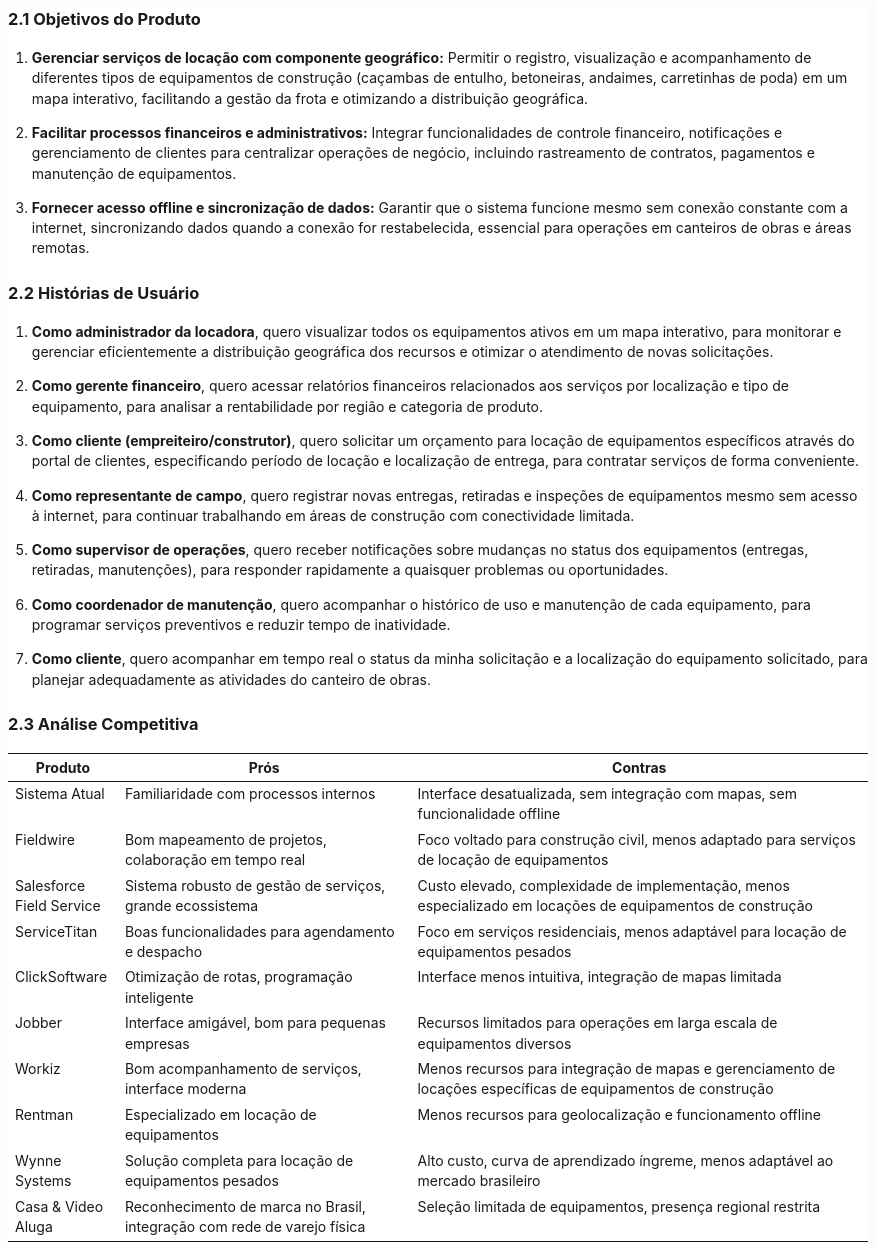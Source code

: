 ### 2.1 Objetivos do Produto

1. **Gerenciar serviços de locação com componente geográfico:** Permitir o registro, visualização e acompanhamento de diferentes tipos de equipamentos de construção (caçambas de entulho, betoneiras, andaimes, carretinhas de poda) em um mapa interativo, facilitando a gestão da frota e otimizando a distribuição geográfica.

2. **Facilitar processos financeiros e administrativos:** Integrar funcionalidades de controle financeiro, notificações e gerenciamento de clientes para centralizar operações de negócio, incluindo rastreamento de contratos, pagamentos e manutenção de equipamentos.

3. **Fornecer acesso offline e sincronização de dados:** Garantir que o sistema funcione mesmo sem conexão constante com a internet, sincronizando dados quando a conexão for restabelecida, essencial para operações em canteiros de obras e áreas remotas.

### 2.2 Histórias de Usuário

1. **Como administrador da locadora**, quero visualizar todos os equipamentos ativos em um mapa interativo, para monitorar e gerenciar eficientemente a distribuição geográfica dos recursos e otimizar o atendimento de novas solicitações.

2. **Como gerente financeiro**, quero acessar relatórios financeiros relacionados aos serviços por localização e tipo de equipamento, para analisar a rentabilidade por região e categoria de produto.

3. **Como cliente (empreiteiro/construtor)**, quero solicitar um orçamento para locação de equipamentos específicos através do portal de clientes, especificando período de locação e localização de entrega, para contratar serviços de forma conveniente.

4. **Como representante de campo**, quero registrar novas entregas, retiradas e inspeções de equipamentos mesmo sem acesso à internet, para continuar trabalhando em áreas de construção com conectividade limitada.

5. **Como supervisor de operações**, quero receber notificações sobre mudanças no status dos equipamentos (entregas, retiradas, manutenções), para responder rapidamente a quaisquer problemas ou oportunidades.

6. **Como coordenador de manutenção**, quero acompanhar o histórico de uso e manutenção de cada equipamento, para programar serviços preventivos e reduzir tempo de inatividade.

7. **Como cliente**, quero acompanhar em tempo real o status da minha solicitação e a localização do equipamento solicitado, para planejar adequadamente as atividades do canteiro de obras.

### 2.3 Análise Competitiva

| Produto | Prós | Contras |
|---------|------|---------|
| Sistema Atual | Familiaridade com processos internos | Interface desatualizada, sem integração com mapas, sem funcionalidade offline |
| Fieldwire | Bom mapeamento de projetos, colaboração em tempo real | Foco voltado para construção civil, menos adaptado para serviços de locação de equipamentos |
| Salesforce Field Service | Sistema robusto de gestão de serviços, grande ecossistema | Custo elevado, complexidade de implementação, menos especializado em locações de equipamentos de construção |
| ServiceTitan | Boas funcionalidades para agendamento e despacho | Foco em serviços residenciais, menos adaptável para locação de equipamentos pesados |
| ClickSoftware | Otimização de rotas, programação inteligente | Interface menos intuitiva, integração de mapas limitada |
| Jobber | Interface amigável, bom para pequenas empresas | Recursos limitados para operações em larga escala de equipamentos diversos |
| Workiz | Bom acompanhamento de serviços, interface moderna | Menos recursos para integração de mapas e gerenciamento de locações específicas de equipamentos de construção |
| Rentman | Especializado em locação de equipamentos | Menos recursos para geolocalização e funcionamento offline |
| Wynne Systems | Solução completa para locação de equipamentos pesados | Alto custo, curva de aprendizado íngreme, menos adaptável ao mercado brasileiro |
| Casa & Video Aluga | Reconhecimento de marca no Brasil, integração com rede de varejo física | Seleção limitada de equipamentos, presença regional restrita |
